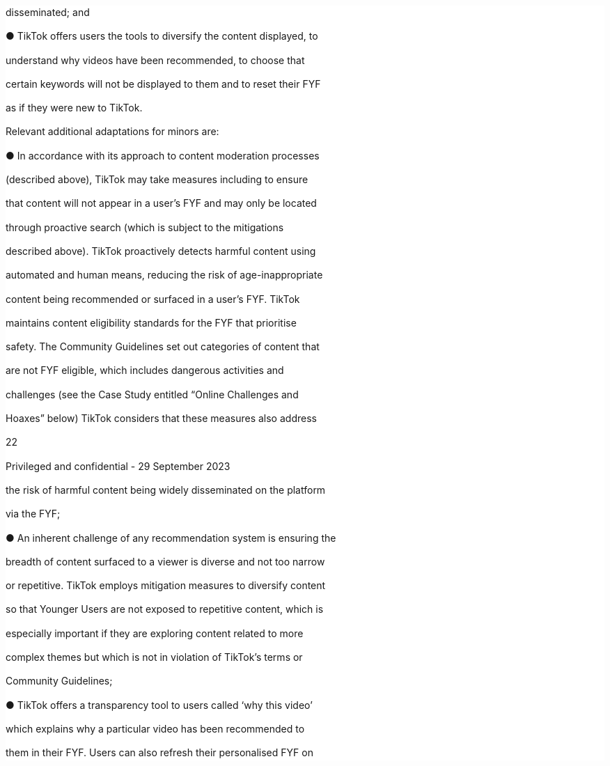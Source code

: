 disseminated; and

● TikTok offers users the tools to diversify the content displayed, to

understand why videos have been recommended, to choose that

certain keywords will not be displayed to them and to reset their FYF

as if they were new to TikTok.



Relevant additional adaptations for minors are:

● In accordance with its approach to content moderation processes

(described above), TikTok may take measures including to ensure

that content will not appear in a user’s FYF and may only be located

through proactive search (which is subject to the mitigations

described above). TikTok proactively detects harmful content using

automated and human means, reducing the risk of age-inappropriate

content being recommended or surfaced in a user’s FYF. TikTok

maintains content eligibility standards for the FYF that prioritise

safety. The Community Guidelines set out categories of content that

are not FYF eligible, which includes dangerous activities and

challenges (see the Case Study entitled “Online Challenges and

Hoaxes” below) TikTok considers that these measures also address



22

Privileged and confidential - 29 September 2023

the risk of harmful content being widely disseminated on the platform

via the FYF;

● An inherent challenge of any recommendation system is ensuring the

breadth of content surfaced to a viewer is diverse and not too narrow

or repetitive. TikTok employs mitigation measures to diversify content

so that Younger Users are not exposed to repetitive content, which is

especially important if they are exploring content related to more

complex themes but which is not in violation of TikTok’s terms or

Community Guidelines;

● TikTok offers a transparency tool to users called ‘why this video’

which explains why a particular video has been recommended to

them in their FYF. Users can also refresh their personalised FYF on

